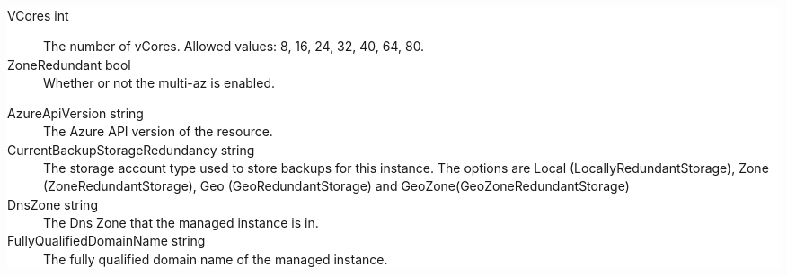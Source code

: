 <a data-swiftype-name="resource-property" data-swiftype-type="text" href="#vcores_csharp" style="color: inherit; text-decoration: inherit;">VCores</a>
</span>
        <span class="property-indicator"></span>
        <span class="property-type">int</span>
    </dt>
    <dd>The number of vCores. Allowed values: 8, 16, 24, 32, 40, 64, 80.</dd><dt class="property-"
            title="">
        <span id="zoneredundant_csharp">
<a data-swiftype-name="resource-property" data-swiftype-type="text" href="#zoneredundant_csharp" style="color: inherit; text-decoration: inherit;">Zone<wbr>Redundant</a>
</span>
        <span class="property-indicator"></span>
        <span class="property-type">bool</span>
    </dt>
    <dd>Whether or not the multi-az is enabled.</dd></dl>
</pulumi-choosable>
</div>

<div>
<pulumi-choosable type="language" values="go">
<dl class="resources-properties"><dt class="property-"
            title="">
        <span id="azureapiversion_go">
<a data-swiftype-name="resource-property" data-swiftype-type="text" href="#azureapiversion_go" style="color: inherit; text-decoration: inherit;">Azure<wbr>Api<wbr>Version</a>
</span>
        <span class="property-indicator"></span>
        <span class="property-type">string</span>
    </dt>
    <dd>The Azure API version of the resource.</dd><dt class="property-"
            title="">
        <span id="currentbackupstorageredundancy_go">
<a data-swiftype-name="resource-property" data-swiftype-type="text" href="#currentbackupstorageredundancy_go" style="color: inherit; text-decoration: inherit;">Current<wbr>Backup<wbr>Storage<wbr>Redundancy</a>
</span>
        <span class="property-indicator"></span>
        <span class="property-type">string</span>
    </dt>
    <dd>The storage account type used to store backups for this instance. The options are Local (LocallyRedundantStorage), Zone (ZoneRedundantStorage), Geo (GeoRedundantStorage) and GeoZone(GeoZoneRedundantStorage)</dd><dt class="property-"
            title="">
        <span id="dnszone_go">
<a data-swiftype-name="resource-property" data-swiftype-type="text" href="#dnszone_go" style="color: inherit; text-decoration: inherit;">Dns<wbr>Zone</a>
</span>
        <span class="property-indicator"></span>
        <span class="property-type">string</span>
    </dt>
    <dd>The Dns Zone that the managed instance is in.</dd><dt class="property-"
            title="">
        <span id="fullyqualifieddomainname_go">
<a data-swiftype-name="resource-property" data-swiftype-type="text" href="#fullyqualifieddomainname_go" style="color: inherit; text-decoration: inherit;">Fully<wbr>Qualified<wbr>Domain<wbr>Name</a>
</span>
        <span class="property-indicator"></span>
        <span class="property-type">string</span>
    </dt>
    <dd>The fully qualified domain name of the managed instance.</dd><dt class="property-"
            title="">
        <span id="id_go">
